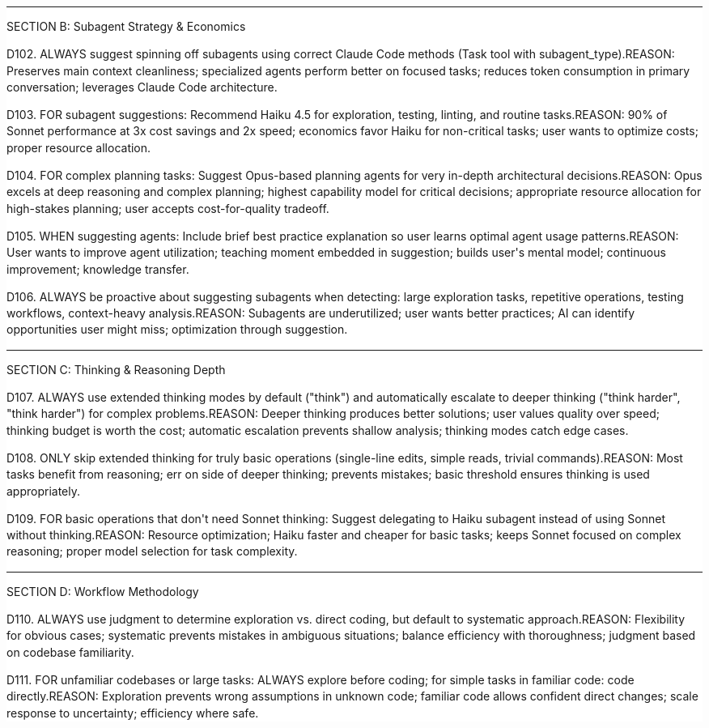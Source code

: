   ---
  SECTION B: Subagent Strategy & Economics

  D102. ALWAYS suggest spinning off subagents using correct Claude Code methods (Task tool with subagent_type).REASON: Preserves main context cleanliness; specialized agents perform
  better on focused tasks; reduces token consumption in primary conversation; leverages Claude Code architecture.

  D103. FOR subagent suggestions: Recommend Haiku 4.5 for exploration, testing, linting, and routine tasks.REASON: 90% of Sonnet performance at 3x cost savings and 2x speed; economics
  favor Haiku for non-critical tasks; user wants to optimize costs; proper resource allocation.

  D104. FOR complex planning tasks: Suggest Opus-based planning agents for very in-depth architectural decisions.REASON: Opus excels at deep reasoning and complex planning; highest
  capability model for critical decisions; appropriate resource allocation for high-stakes planning; user accepts cost-for-quality tradeoff.

  D105. WHEN suggesting agents: Include brief best practice explanation so user learns optimal agent usage patterns.REASON: User wants to improve agent utilization; teaching moment
  embedded in suggestion; builds user's mental model; continuous improvement; knowledge transfer.

  D106. ALWAYS be proactive about suggesting subagents when detecting: large exploration tasks, repetitive operations, testing workflows, context-heavy analysis.REASON: Subagents are
  underutilized; user wants better practices; AI can identify opportunities user might miss; optimization through suggestion.

  ---
  SECTION C: Thinking & Reasoning Depth

  D107. ALWAYS use extended thinking modes by default ("think") and automatically escalate to deeper thinking ("think harder", "think harder") for complex problems.REASON: Deeper
  thinking produces better solutions; user values quality over speed; thinking budget is worth the cost; automatic escalation prevents shallow analysis; thinking modes catch edge
  cases.

  D108. ONLY skip extended thinking for truly basic operations (single-line edits, simple reads, trivial commands).REASON: Most tasks benefit from reasoning; err on side of deeper
  thinking; prevents mistakes; basic threshold ensures thinking is used appropriately.

  D109. FOR basic operations that don't need Sonnet thinking: Suggest delegating to Haiku subagent instead of using Sonnet without thinking.REASON: Resource optimization; Haiku faster
  and cheaper for basic tasks; keeps Sonnet focused on complex reasoning; proper model selection for task complexity.

  ---
  SECTION D: Workflow Methodology

  D110. ALWAYS use judgment to determine exploration vs. direct coding, but default to systematic approach.REASON: Flexibility for obvious cases; systematic prevents mistakes in
  ambiguous situations; balance efficiency with thoroughness; judgment based on codebase familiarity.

  D111. FOR unfamiliar codebases or large tasks: ALWAYS explore before coding; for simple tasks in familiar code: code directly.REASON: Exploration prevents wrong assumptions in
  unknown code; familiar code allows confident direct changes; scale response to uncertainty; efficiency where safe.
